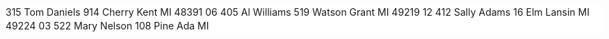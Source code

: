   <tr>

   <td width="63">315</td>

   <td width="107">Tom Daniels</td>

   <td width="144">914 Cherry</td>

   <td width="72">Kent</td>

   <td width="95">MI</td>

   <td width="85">48391</td>

   <td width="112">06</td>

  </tr>

  <tr>

   <td width="63">405</td>

   <td width="107">Al Williams</td>

   <td width="144">519 Watson</td>

   <td width="72">Grant</td>

   <td width="95">MI</td>

   <td width="85">49219</td>

   <td width="112">12</td>

  </tr>

  <tr>

   <td width="63">412</td>

   <td width="107">Sally Adams</td>

   <td width="144">16 Elm</td>

   <td width="72">Lansin</td>

   <td width="95">MI</td>

   <td width="85">49224</td>

   <td width="112">03</td>

  </tr>

  <tr>

   <td width="63">522</td>

   <td width="107">Mary Nelson</td>

   <td width="144">108 Pine</td>

   <td width="72">Ada</td>

   <td width="95">MI</td>

